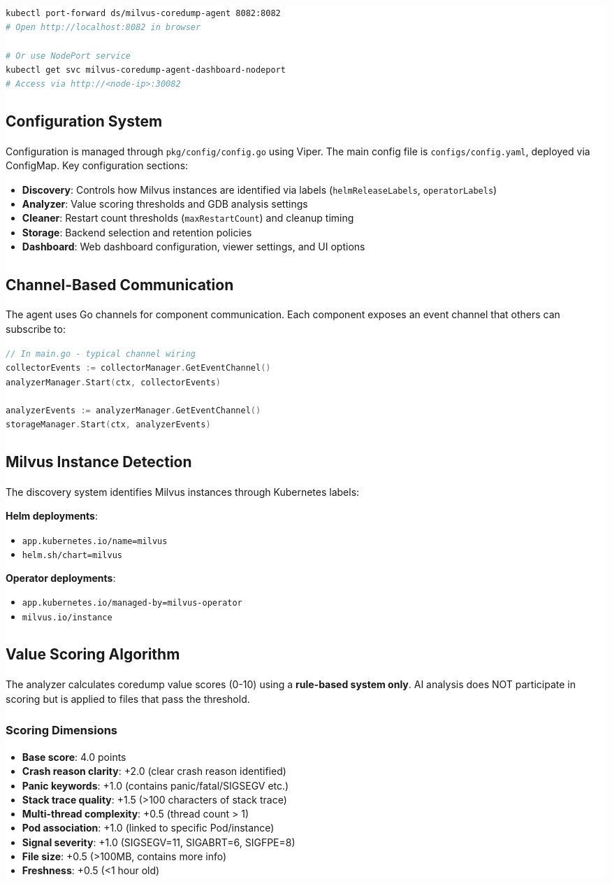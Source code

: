 ```bash
kubectl port-forward ds/milvus-coredump-agent 8082:8082
# Open http://localhost:8082 in browser

# Or use NodePort service
kubectl get svc milvus-coredump-agent-dashboard-nodeport
# Access via http://<node-ip>:30082
```

## Configuration System

Configuration is managed through `pkg/config/config.go` using Viper. The main config file is `configs/config.yaml`, deployed via ConfigMap. Key configuration sections:

- **Discovery**: Controls how Milvus instances are identified via labels (`helmReleaseLabels`, `operatorLabels`)
- **Analyzer**: Value scoring thresholds and GDB analysis settings
- **Cleaner**: Restart count thresholds (`maxRestartCount`) and cleanup timing
- **Storage**: Backend selection and retention policies
- **Dashboard**: Web dashboard configuration, viewer settings, and UI options

## Channel-Based Communication

The agent uses Go channels for component communication. Each component exposes an event channel that others can subscribe to:

```go
// In main.go - typical channel wiring
collectorEvents := collectorManager.GetEventChannel()
analyzerManager.Start(ctx, collectorEvents)

analyzerEvents := analyzerManager.GetEventChannel()  
storageManager.Start(ctx, analyzerEvents)
```

## Milvus Instance Detection

The discovery system identifies Milvus instances through Kubernetes labels:

**Helm deployments**: 
- `app.kubernetes.io/name=milvus`
- `helm.sh/chart=milvus`

**Operator deployments**:
- `app.kubernetes.io/managed-by=milvus-operator`
- `milvus.io/instance`

## Value Scoring Algorithm

The analyzer calculates coredump value scores (0-10) using a **rule-based system only**. AI analysis does NOT participate in scoring but is applied to files that pass the threshold.

### Scoring Dimensions
- **Base score**: 4.0 points
- **Crash reason clarity**: +2.0 (clear crash reason identified)
- **Panic keywords**: +1.0 (contains panic/fatal/SIGSEGV etc.)
- **Stack trace quality**: +1.5 (>100 characters of stack trace)
- **Multi-thread complexity**: +0.5 (thread count > 1)
- **Pod association**: +1.0 (linked to specific Pod/instance)
- **Signal severity**: +1.0 (SIGSEGV=11, SIGABRT=6, SIGFPE=8)
- **File size**: +0.5 (>100MB, contains more info)
- **Freshness**: +0.5 (<1 hour old)
